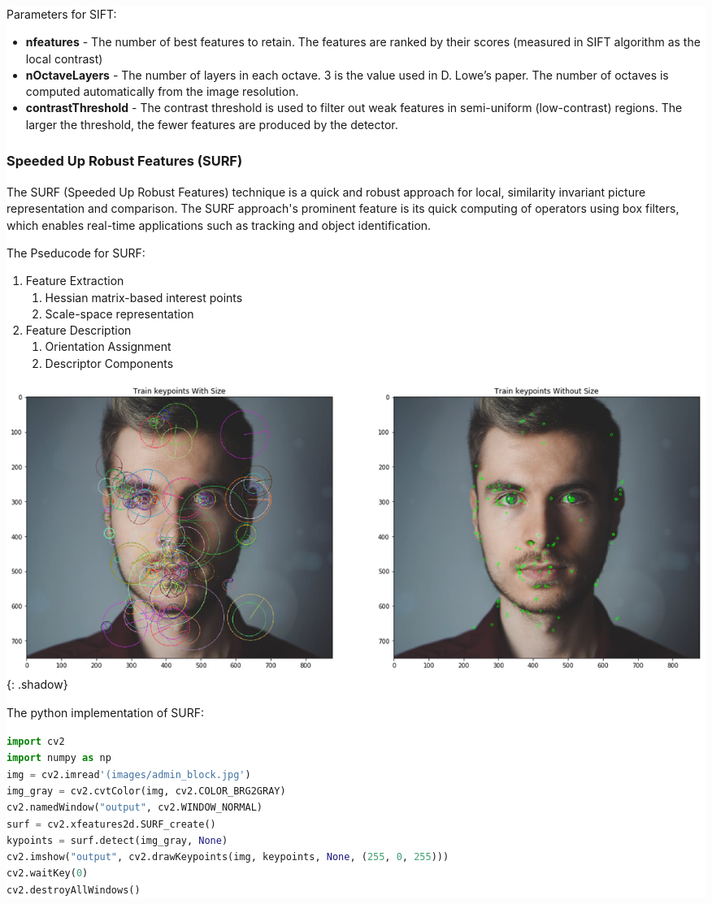 Parameters for SIFT:
- **nfeatures** - The number of best features to retain. The features are ranked by their scores (measured in SIFT algorithm as the local contrast)
- **nOctaveLayers** - The number of layers in each octave. 3 is the value used in D. Lowe’s paper. The number of octaves is computed automatically from the image resolution.
- **contrastThreshold** - The contrast threshold is used to filter out weak features in semi-uniform (low-contrast) regions. The larger the threshold, the fewer features are produced by the detector.

### Speeded Up Robust Features (SURF)
The SURF (Speeded Up Robust Features) technique is a quick and robust approach for local, similarity invariant picture representation and comparison. The SURF approach's prominent feature is its quick computing of operators using box filters, which enables real-time applications such as tracking and object identification.

The Pseducode for SURF:
1. Feature Extraction 
    1. Hessian matrix-based interest points
    2. Scale-space representation
2. Feature Description
    1. Orientation Assignment
    2. Descriptor Components


![Image1](/assets/img/OrthomosaicSLAM/math.png){: .shadow}

The python implementation of SURF:

```python 
import cv2
import numpy as np
img = cv2.imread'(images/admin_block.jpg')
img_gray = cv2.cvtColor(img, cv2.COLOR_BRG2GRAY)
cv2.namedWindow("output", cv2.WINDOW_NORMAL)
surf = cv2.xfeatures2d.SURF_create()
kypoints = surf.detect(img_gray, None)
cv2.imshow("output", cv2.drawKeypoints(img, keypoints, None, (255, 0, 255)))
cv2.waitKey(0)
cv2.destroyAllWindows()
```
